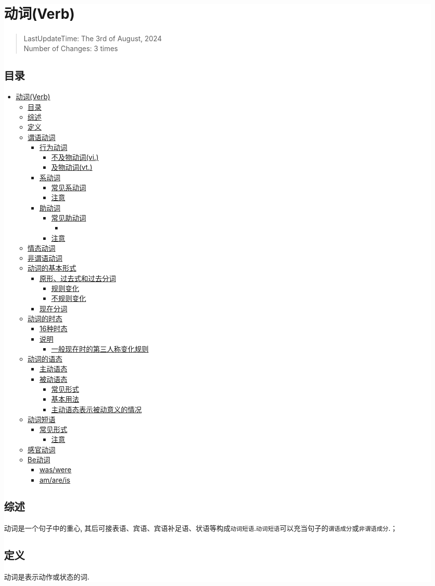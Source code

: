 # 动词(Verb)
> LastUpdateTime: The 3rd of August, 2024  
> Number of Changes: 3 times

## 目录
- [动词(Verb)](#动词verb)
  - [目录](#目录)
  - [综述](#综述)
  - [定义](#定义)
  - [谓语动词](#谓语动词)
    - [行为动词](#行为动词)
      - [不及物动词(vi.)](#不及物动词vi)
      - [及物动词(vt.)](#及物动词vt)
    - [系动词](#系动词)
      - [常见系动词](#常见系动词)
      - [注意](#注意)
    - [助动词](#助动词)
      - [常见助动词](#常见助动词)
        - [](#)
      - [注意](#注意-1)
  - [情态动词](#情态动词)
  - [非谓语动词](#非谓语动词)
  - [动词的基本形式](#动词的基本形式)
    - [原形、过去式和过去分词](#原形过去式和过去分词)
      - [规则变化](#规则变化)
      - [不规则变化](#不规则变化)
    - [现在分词](#现在分词)
  - [动词的时态](#动词的时态)
    - [16种时态](#16种时态)
    - [说明](#说明)
      - [一般现在时的第三人称变化规则](#一般现在时的第三人称变化规则)
  - [动词的语态](#动词的语态)
    - [主动语态](#主动语态)
    - [被动语态](#被动语态)
      - [常见形式](#常见形式)
      - [基本用法](#基本用法)
      - [主动语态表示被动意义的情况](#主动语态表示被动意义的情况)
  - [动词短语](#动词短语)
    - [常见形式](#常见形式-1)
      - [注意](#注意-2)
  - [感官动词](#感官动词)
  - [Be动词](#be动词)
    - [was/were](#waswere)
    - [am/are/is](#amareis)

## 综述
动词是一个句子中的重心, 其后可接表语、宾语、宾语补足语、状语等构成`动词短语`.`动词短语`可以充当句子的`谓语成分`或`非谓语成分`.；  

## 定义
动词是表示动作或状态的词.
